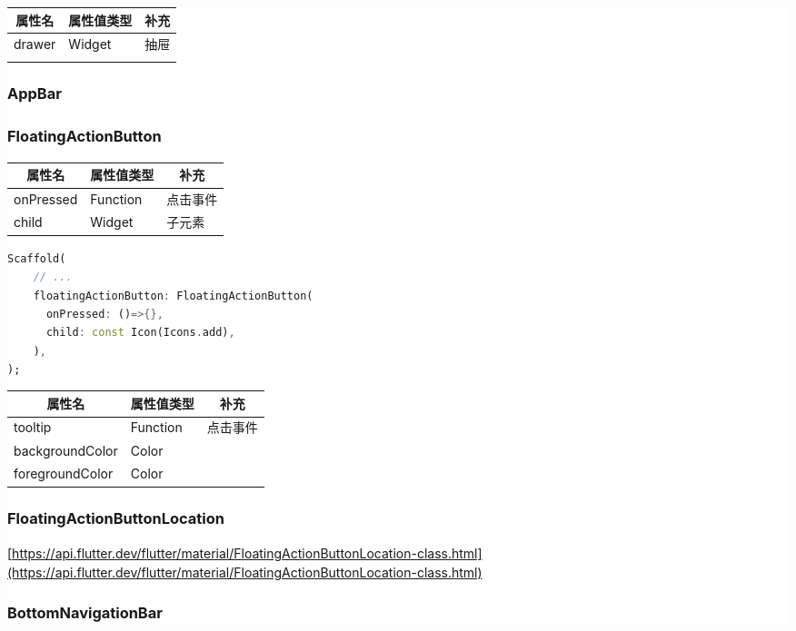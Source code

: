 

| 属性名 | 属性值类型 | 补充 |
| ------ | ---------- | ---- |
| drawer | Widget     | 抽屉 |
|        |            |      |





### AppBar



### FloatingActionButton

| 属性名    | 属性值类型 | 补充     |
| --------- | ---------- | -------- |
| onPressed | Function   | 点击事件 |
| child     | Widget     | 子元素   |





```dart
Scaffold(
	// ...
    floatingActionButton: FloatingActionButton(
      onPressed: ()=>{},
      child: const Icon(Icons.add),
    ),
);
```



| 属性名          | 属性值类型 | 补充     |
| --------------- | ---------- | -------- |
| tooltip         | Function   | 点击事件 |
| backgroundColor | Color      |          |
| foregroundColor | Color      |          |



### FloatingActionButtonLocation

[https://api.flutter.dev/flutter/material/FloatingActionButtonLocation-class.html](https://api.flutter.dev/flutter/material/FloatingActionButtonLocation-class.html)





### BottomNavigationBar
